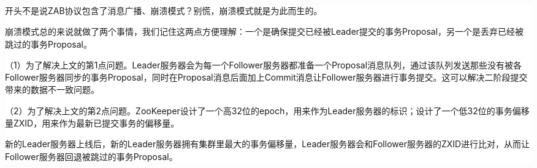 开头不是说ZAB协议包含了消息广播、崩溃模式？别慌，崩溃模式就是为此而生的。

崩溃模式总的来说就做了两个事情，我们记住这两点方便理解：一个是确保提交已经被Leader提交的事务Proposal，另一个是丢弃已经被跳过的事务Proposal。

（1）为了解决上文的第1点问题。Leader服务器会为每一个Follower服务器都准备一个Proposal消息队列，通过该队列发送那些没有被各Follower服务器同步的事务Proposal，同时在Proposal消息后面加上Commit消息让Follower服务器进行事务提交。这可以解决二阶段提交带来的数据不一致问题。

（2）为了解决上文的第2点问题。ZooKeeper设计了一个高32位的epoch，用来作为Leader服务器的标识；设计了一个低32位的事务偏移量ZXID，用来作为最新已提交事务的偏移量。

新的Leader服务器上线后，新的Leader服务器拥有集群里最大的事务偏移量，Leader服务器会和Follower服务器的ZXID进行比对，从而让Follower服务器回退被跳过的事务Proposal。
